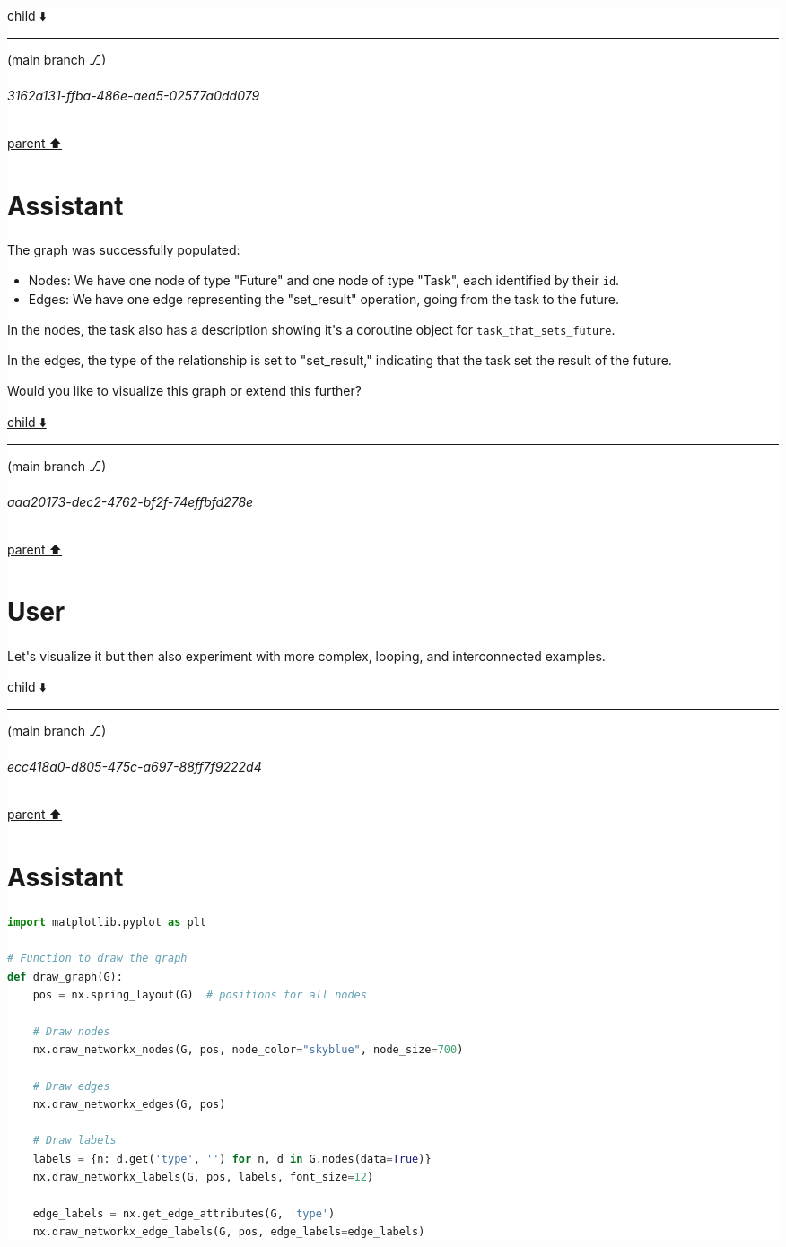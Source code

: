 [child ⬇️](#3162a131-ffba-486e-aea5-02577a0dd079)

---

(main branch ⎇)
###### 3162a131-ffba-486e-aea5-02577a0dd079
[parent ⬆️](#552647be-cac6-4c23-9770-28ceedd74c83)
# Assistant

The graph was successfully populated:

- Nodes: We have one node of type "Future" and one node of type "Task", each identified by their `id`. 
- Edges: We have one edge representing the "set_result" operation, going from the task to the future.

In the nodes, the task also has a description showing it's a coroutine object for `task_that_sets_future`.

In the edges, the type of the relationship is set to "set_result," indicating that the task set the result of the future.

Would you like to visualize this graph or extend this further?

[child ⬇️](#aaa20173-dec2-4762-bf2f-74effbfd278e)

---

(main branch ⎇)
###### aaa20173-dec2-4762-bf2f-74effbfd278e
[parent ⬆️](#3162a131-ffba-486e-aea5-02577a0dd079)
# User

Let's visualize it but then also experiment with more complex, looping, and interconnected examples.

[child ⬇️](#ecc418a0-d805-475c-a697-88ff7f9222d4)

---

(main branch ⎇)
###### ecc418a0-d805-475c-a697-88ff7f9222d4
[parent ⬆️](#aaa20173-dec2-4762-bf2f-74effbfd278e)
# Assistant

```python
import matplotlib.pyplot as plt

# Function to draw the graph
def draw_graph(G):
    pos = nx.spring_layout(G)  # positions for all nodes

    # Draw nodes
    nx.draw_networkx_nodes(G, pos, node_color="skyblue", node_size=700)

    # Draw edges
    nx.draw_networkx_edges(G, pos)

    # Draw labels
    labels = {n: d.get('type', '') for n, d in G.nodes(data=True)}
    nx.draw_networkx_labels(G, pos, labels, font_size=12)

    edge_labels = nx.get_edge_attributes(G, 'type')
    nx.draw_networkx_edge_labels(G, pos, edge_labels=edge_labels)
```